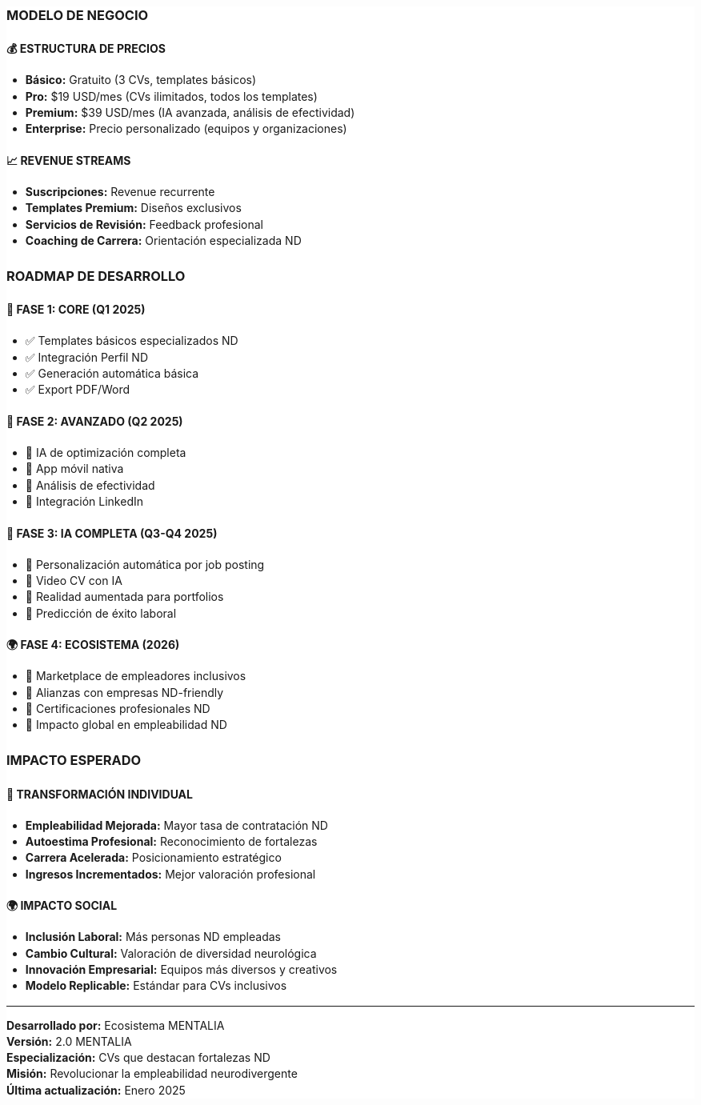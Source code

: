 ### MODELO DE NEGOCIO

#### 💰 **ESTRUCTURA DE PRECIOS**
- **Básico:** Gratuito (3 CVs, templates básicos)
- **Pro:** $19 USD/mes (CVs ilimitados, todos los templates)
- **Premium:** $39 USD/mes (IA avanzada, análisis de efectividad)
- **Enterprise:** Precio personalizado (equipos y organizaciones)

#### 📈 **REVENUE STREAMS**
- **Suscripciones:** Revenue recurrente
- **Templates Premium:** Diseños exclusivos
- **Servicios de Revisión:** Feedback profesional
- **Coaching de Carrera:** Orientación especializada ND

### ROADMAP DE DESARROLLO

#### 🎯 **FASE 1: CORE (Q1 2025)**
- ✅ Templates básicos especializados ND
- ✅ Integración Perfil ND
- ✅ Generación automática básica
- ✅ Export PDF/Word

#### 🚀 **FASE 2: AVANZADO (Q2 2025)**
- 🔄 IA de optimización completa
- 🔄 App móvil nativa
- 🔄 Análisis de efectividad
- 🔄 Integración LinkedIn

#### 🌟 **FASE 3: IA COMPLETA (Q3-Q4 2025)**
- 📅 Personalización automática por job posting
- 📅 Video CV con IA
- 📅 Realidad aumentada para portfolios
- 📅 Predicción de éxito laboral

#### 🌍 **FASE 4: ECOSISTEMA (2026)**
- 🎯 Marketplace de empleadores inclusivos
- 🎯 Alianzas con empresas ND-friendly
- 🎯 Certificaciones profesionales ND
- 🎯 Impacto global en empleabilidad ND

### IMPACTO ESPERADO

#### 🌱 **TRANSFORMACIÓN INDIVIDUAL**
- **Empleabilidad Mejorada:** Mayor tasa de contratación ND
- **Autoestima Profesional:** Reconocimiento de fortalezas
- **Carrera Acelerada:** Posicionamiento estratégico
- **Ingresos Incrementados:** Mejor valoración profesional

#### 🌍 **IMPACTO SOCIAL**
- **Inclusión Laboral:** Más personas ND empleadas
- **Cambio Cultural:** Valoración de diversidad neurológica
- **Innovación Empresarial:** Equipos más diversos y creativos
- **Modelo Replicable:** Estándar para CVs inclusivos

---

**Desarrollado por:** Ecosistema MENTALIA  
**Versión:** 2.0 MENTALIA  
**Especialización:** CVs que destacan fortalezas ND  
**Misión:** Revolucionar la empleabilidad neurodivergente  
**Última actualización:** Enero 2025

